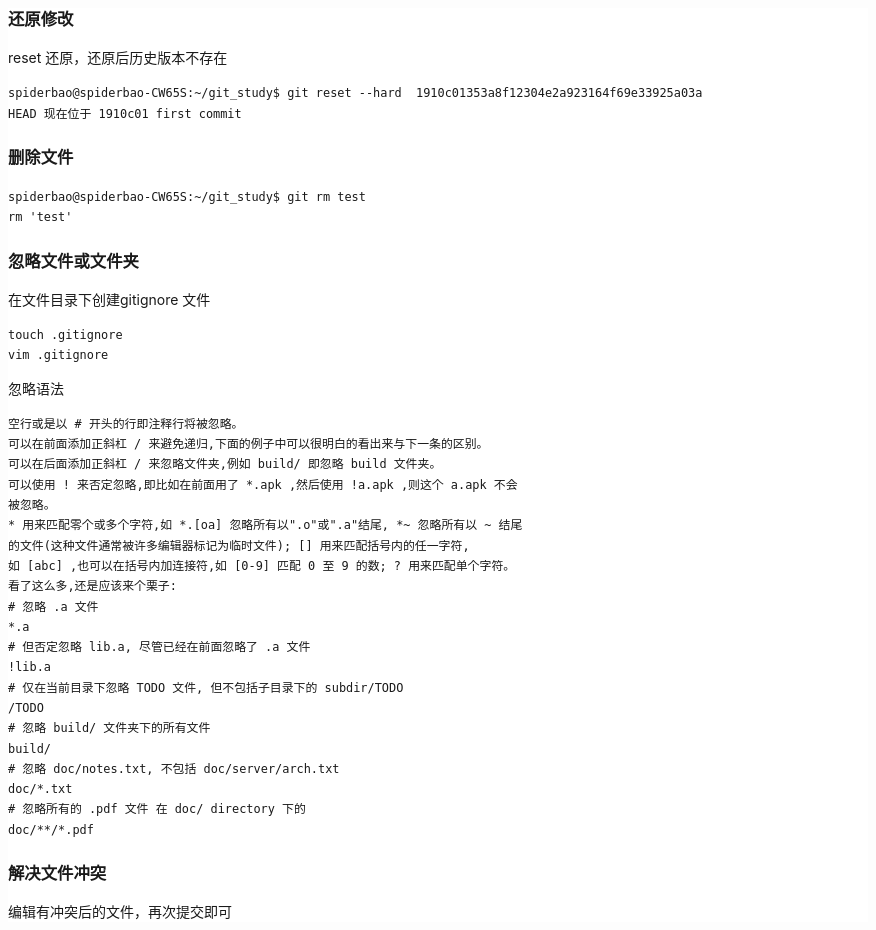 ### 还原修改

reset 还原，还原后历史版本不存在
```linux
spiderbao@spiderbao-CW65S:~/git_study$ git reset --hard  1910c01353a8f12304e2a923164f69e33925a03a
HEAD 现在位于 1910c01 first commit

```

### 删除文件

```Linux
spiderbao@spiderbao-CW65S:~/git_study$ git rm test 
rm 'test'
```

### 忽略文件或文件夹

在文件目录下创建gitignore 文件
```Linux
touch .gitignore
vim .gitignore
```
忽略语法

```
空行或是以 # 开头的行即注释行将被忽略。
可以在前面添加正斜杠 / 来避免递归,下面的例子中可以很明白的看出来与下一条的区别。
可以在后面添加正斜杠 / 来忽略文件夹,例如 build/ 即忽略 build 文件夹。
可以使用 ! 来否定忽略,即比如在前面用了 *.apk ,然后使用 !a.apk ,则这个 a.apk 不会
被忽略。
* 用来匹配零个或多个字符,如 *.[oa] 忽略所有以".o"或".a"结尾, *~ 忽略所有以 ~ 结尾
的文件(这种文件通常被许多编辑器标记为临时文件); [] 用来匹配括号内的任一字符,
如 [abc] ,也可以在括号内加连接符,如 [0-9] 匹配 0 至 9 的数; ? 用来匹配单个字符。
看了这么多,还是应该来个栗子:
# 忽略 .a 文件
*.a
# 但否定忽略 lib.a, 尽管已经在前面忽略了 .a 文件
!lib.a
# 仅在当前目录下忽略 TODO 文件, 但不包括子目录下的 subdir/TODO
/TODO
# 忽略 build/ 文件夹下的所有文件
build/
# 忽略 doc/notes.txt, 不包括 doc/server/arch.txt
doc/*.txt
# 忽略所有的 .pdf 文件 在 doc/ directory 下的
doc/**/*.pdf
```
### 解决文件冲突

编辑有冲突后的文件，再次提交即可


